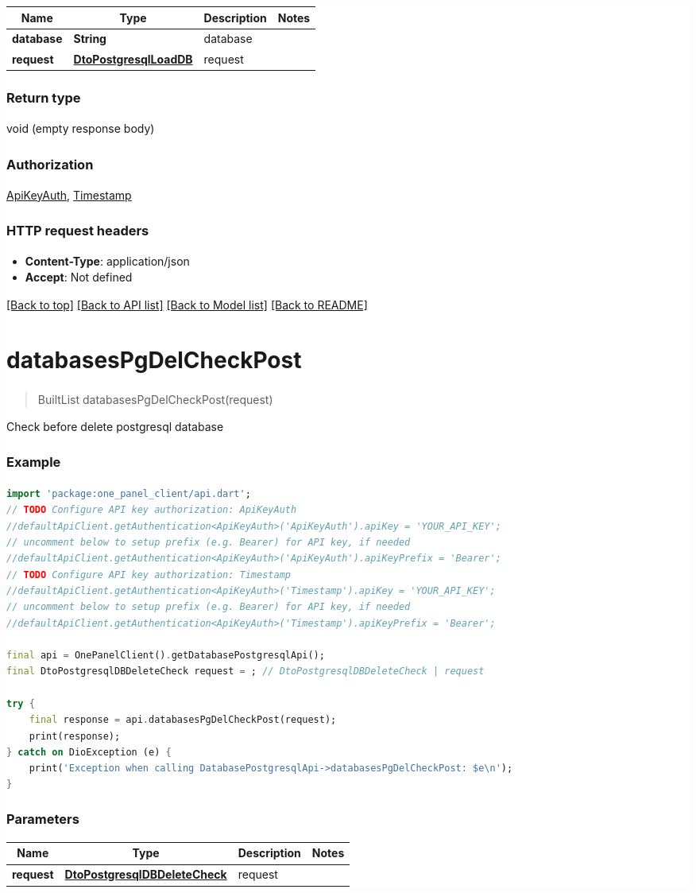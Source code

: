 Name | Type | Description  | Notes
------------- | ------------- | ------------- | -------------
 **database** | **String**| database | 
 **request** | [**DtoPostgresqlLoadDB**](DtoPostgresqlLoadDB.md)| request | 

### Return type

void (empty response body)

### Authorization

[ApiKeyAuth](../README.md#ApiKeyAuth), [Timestamp](../README.md#Timestamp)

### HTTP request headers

 - **Content-Type**: application/json
 - **Accept**: Not defined

[[Back to top]](#) [[Back to API list]](../README.md#documentation-for-api-endpoints) [[Back to Model list]](../README.md#documentation-for-models) [[Back to README]](../README.md)

# **databasesPgDelCheckPost**
> BuiltList<String> databasesPgDelCheckPost(request)

Check before delete postgresql database

### Example
```dart
import 'package:one_panel_client/api.dart';
// TODO Configure API key authorization: ApiKeyAuth
//defaultApiClient.getAuthentication<ApiKeyAuth>('ApiKeyAuth').apiKey = 'YOUR_API_KEY';
// uncomment below to setup prefix (e.g. Bearer) for API key, if needed
//defaultApiClient.getAuthentication<ApiKeyAuth>('ApiKeyAuth').apiKeyPrefix = 'Bearer';
// TODO Configure API key authorization: Timestamp
//defaultApiClient.getAuthentication<ApiKeyAuth>('Timestamp').apiKey = 'YOUR_API_KEY';
// uncomment below to setup prefix (e.g. Bearer) for API key, if needed
//defaultApiClient.getAuthentication<ApiKeyAuth>('Timestamp').apiKeyPrefix = 'Bearer';

final api = OnePanelClient().getDatabasePostgresqlApi();
final DtoPostgresqlDBDeleteCheck request = ; // DtoPostgresqlDBDeleteCheck | request

try {
    final response = api.databasesPgDelCheckPost(request);
    print(response);
} catch on DioException (e) {
    print('Exception when calling DatabasePostgresqlApi->databasesPgDelCheckPost: $e\n');
}
```

### Parameters

Name | Type | Description  | Notes
------------- | ------------- | ------------- | -------------
 **request** | [**DtoPostgresqlDBDeleteCheck**](DtoPostgresqlDBDeleteCheck.md)| request | 
